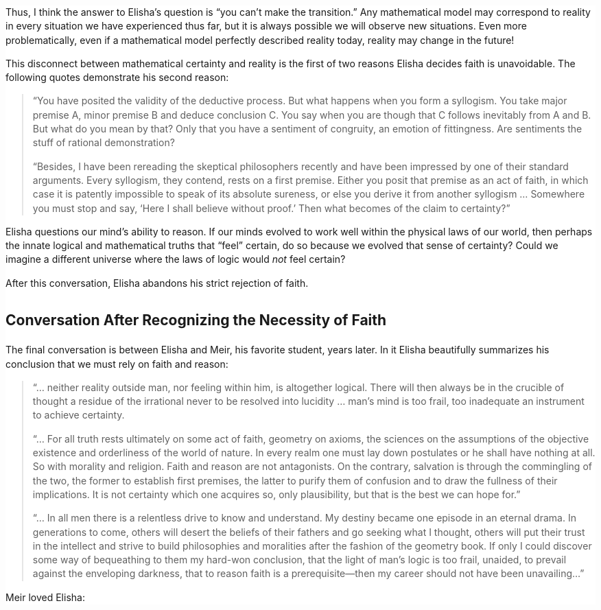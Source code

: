 Thus, I think the answer to Elisha’s question is “you can’t make the transition.” Any mathematical model may correspond to reality in every situation we have experienced thus far, but it is always possible we will observe new situations. Even more problematically, even if a mathematical model perfectly described reality today, reality may change in the future!

This disconnect between mathematical certainty and reality is the first of two reasons Elisha decides faith is unavoidable. The following quotes demonstrate his second reason:

<blockquote>
<p>“You have posited the validity of the deductive process. But what happens when you form a syllogism. You take major premise A, minor premise B and deduce conclusion C. You say when you are though that C follows inevitably from A and B. But what do you mean by that? Only that you have a sentiment of congruity, an emotion of fittingness. Are sentiments the stuff of rational demonstration?</p>
<p>“Besides, I have been rereading the skeptical philosophers recently and have been impressed by one of their standard arguments. Every syllogism, they contend, rests on a first premise. Either you posit that premise as an act of faith, in which case it is patently impossible to speak of its absolute sureness, or else you derive it from another syllogism … Somewhere you must stop and say, ‘Here I shall believe without proof.’ Then what becomes of the claim to certainty?”</p>
</blockquote>

Elisha questions our mind’s ability to reason. If our minds evolved to work well within the physical laws of our world, then perhaps the innate logical and mathematical truths that “feel” certain, do so because we evolved that sense of certainty? Could we imagine a different universe where the laws of logic would *not* feel certain?

After this conversation, Elisha abandons his strict rejection of faith.

## Conversation After Recognizing the Necessity of Faith

The final conversation is between Elisha and Meir, his favorite student, years later. In it Elisha beautifully summarizes his conclusion that we must rely on faith and reason:

<blockquote>
<p>“… neither reality outside man, nor feeling within him, is altogether logical. There will then always be in the crucible of thought a residue of the irrational never to be resolved into lucidity … man’s mind is too frail, too inadequate an instrument to achieve certainty.</p>
<p>“… For all truth rests ultimately on some act of faith, geometry on axioms, the sciences on the assumptions of the objective existence and orderliness of the world of nature. In every realm one must lay down postulates or he shall have nothing at all. So with morality and religion. Faith and reason are not antagonists. On the contrary, salvation is through the commingling of the two, the former to establish first premises, the latter to purify them of confusion and to draw the fullness of their implications. It is not certainty which one acquires so, only plausibility, but that is the best we can hope for.”</p>
<p>“… In all men there is a relentless drive to know and understand. My destiny became one episode in an eternal drama. In generations to come, others will desert the beliefs of their fathers and go seeking what I thought, others will put their trust in the intellect and strive to build philosophies and moralities after the fashion of the geometry book. If only I could discover some way of bequeathing to them my hard-won conclusion, that the light of man’s logic is too frail, unaided, to prevail against the enveloping darkness, that to reason faith is a prerequisite—then my career should not have been unavailing…”</p>
</blockquote>

Meir loved Elisha:
